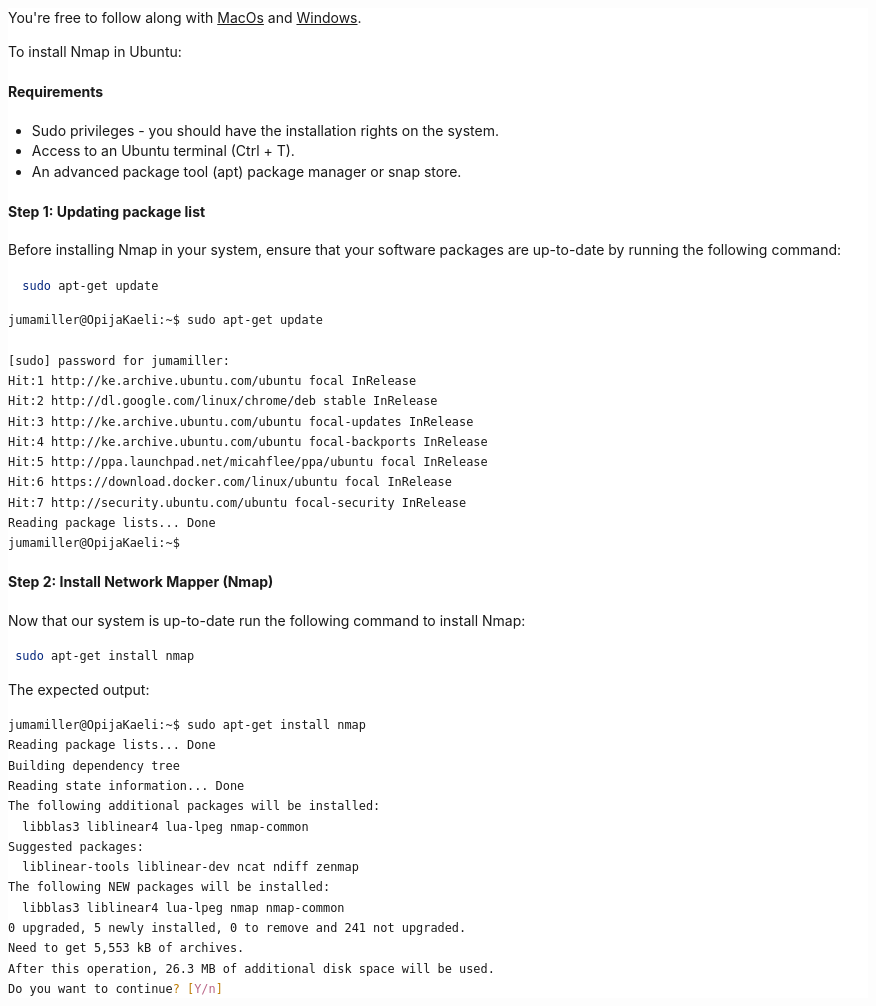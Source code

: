 You're free to follow along with [MacOs](https://nmap.org/download.html) and [Windows](https://geekflare.com/nmap-on-windows/).

To install Nmap in Ubuntu:  
 
 #### Requirements
- Sudo privileges - you should have the installation rights on the system.
- Access to an Ubuntu terminal (Ctrl + T).  
- An advanced package tool (apt) package manager or snap store.
  
 #### Step 1: Updating package list
 Before installing Nmap in your system, ensure that your software packages are up-to-date by running the following command:

```bash
  sudo apt-get update
```

```bash
jumamiller@OpijaKaeli:~$ sudo apt-get update

[sudo] password for jumamiller: 
Hit:1 http://ke.archive.ubuntu.com/ubuntu focal InRelease                      
Hit:2 http://dl.google.com/linux/chrome/deb stable InRelease                   
Hit:3 http://ke.archive.ubuntu.com/ubuntu focal-updates InRelease              
Hit:4 http://ke.archive.ubuntu.com/ubuntu focal-backports InRelease            
Hit:5 http://ppa.launchpad.net/micahflee/ppa/ubuntu focal InRelease            
Hit:6 https://download.docker.com/linux/ubuntu focal InRelease                 
Hit:7 http://security.ubuntu.com/ubuntu focal-security InRelease
Reading package lists... Done
jumamiller@OpijaKaeli:~$ 

```

#### Step 2: Install Network Mapper (Nmap)
Now that our system is up-to-date run the following command to install Nmap:

```bash
 sudo apt-get install nmap
 ``` 
 The expected output:

```bash
jumamiller@OpijaKaeli:~$ sudo apt-get install nmap
Reading package lists... Done
Building dependency tree       
Reading state information... Done
The following additional packages will be installed:
  libblas3 liblinear4 lua-lpeg nmap-common
Suggested packages:
  liblinear-tools liblinear-dev ncat ndiff zenmap
The following NEW packages will be installed:
  libblas3 liblinear4 lua-lpeg nmap nmap-common
0 upgraded, 5 newly installed, 0 to remove and 241 not upgraded.
Need to get 5,553 kB of archives.
After this operation, 26.3 MB of additional disk space will be used.
Do you want to continue? [Y/n]
```
